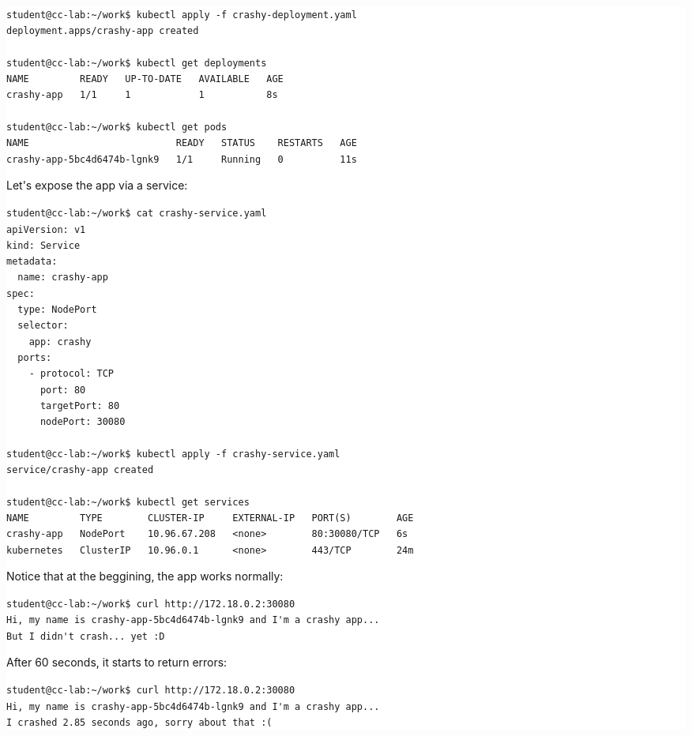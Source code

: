 ```shell-session
student@cc-lab:~/work$ kubectl apply -f crashy-deployment.yaml 
deployment.apps/crashy-app created

student@cc-lab:~/work$ kubectl get deployments
NAME         READY   UP-TO-DATE   AVAILABLE   AGE
crashy-app   1/1     1            1           8s

student@cc-lab:~/work$ kubectl get pods
NAME                          READY   STATUS    RESTARTS   AGE
crashy-app-5bc4d6474b-lgnk9   1/1     Running   0          11s
```

Let's expose the app via a service:

```shell-session
student@cc-lab:~/work$ cat crashy-service.yaml 
apiVersion: v1
kind: Service
metadata:
  name: crashy-app
spec:
  type: NodePort
  selector:
    app: crashy
  ports:
    - protocol: TCP
      port: 80
      targetPort: 80
      nodePort: 30080

student@cc-lab:~/work$ kubectl apply -f crashy-service.yaml 
service/crashy-app created

student@cc-lab:~/work$ kubectl get services
NAME         TYPE        CLUSTER-IP     EXTERNAL-IP   PORT(S)        AGE
crashy-app   NodePort    10.96.67.208   <none>        80:30080/TCP   6s
kubernetes   ClusterIP   10.96.0.1      <none>        443/TCP        24m
```

Notice that at the beggining, the app works normally:

```shell-session
student@cc-lab:~/work$ curl http://172.18.0.2:30080
Hi, my name is crashy-app-5bc4d6474b-lgnk9 and I'm a crashy app...
But I didn't crash... yet :D
```

After 60 seconds, it starts to return errors:

```
student@cc-lab:~/work$ curl http://172.18.0.2:30080
Hi, my name is crashy-app-5bc4d6474b-lgnk9 and I'm a crashy app...
I crashed 2.85 seconds ago, sorry about that :(
```
